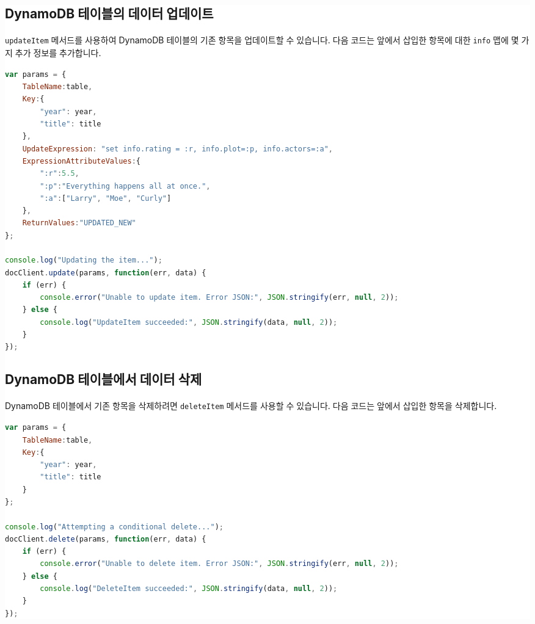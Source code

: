 
## DynamoDB 테이블의 데이터 업데이트

`updateItem` 메서드를 사용하여 DynamoDB 테이블의 기존 항목을 업데이트할 수 있습니다. 다음 코드는 앞에서 삽입한 항목에 대한 `info` 맵에 몇 가지 추가 정보를 추가합니다.

```javascript
var params = {
    TableName:table,
    Key:{
        "year": year,
        "title": title
    },
    UpdateExpression: "set info.rating = :r, info.plot=:p, info.actors=:a",
    ExpressionAttributeValues:{
        ":r":5.5,
        ":p":"Everything happens all at once.",
        ":a":["Larry", "Moe", "Curly"]
    },
    ReturnValues:"UPDATED_NEW"
};

console.log("Updating the item...");
docClient.update(params, function(err, data) {
    if (err) {
        console.error("Unable to update item. Error JSON:", JSON.stringify(err, null, 2));
    } else {
        console.log("UpdateItem succeeded:", JSON.stringify(data, null, 2));
    }
});
```

## DynamoDB 테이블에서 데이터 삭제

DynamoDB 테이블에서 기존 항목을 삭제하려면 `deleteItem` 메서드를 사용할 수 있습니다. 다음 코드는 앞에서 삽입한 항목을 삭제합니다.

```javascript
var params = {
    TableName:table,
    Key:{
        "year": year,
        "title": title
    }
};

console.log("Attempting a conditional delete...");
docClient.delete(params, function(err, data) {
    if (err) {
        console.error("Unable to delete item. Error JSON:", JSON.stringify(err, null, 2));
    } else {
        console.log("DeleteItem succeeded:", JSON.stringify(data, null, 2));
    }
});
```
